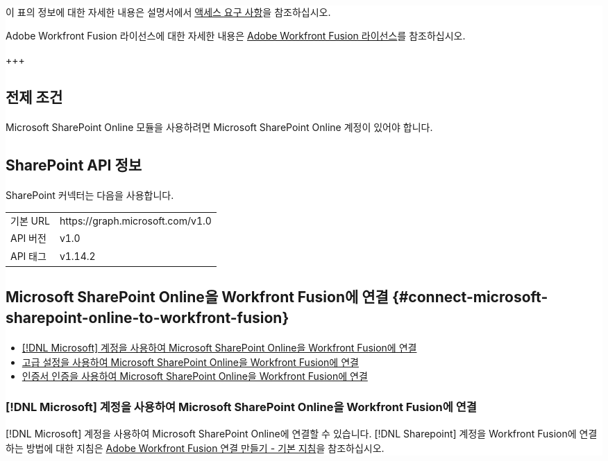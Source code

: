 이 표의 정보에 대한 자세한 내용은 설명서에서 [액세스 요구 사항](/help/workfront-fusion/references/licenses-and-roles/access-level-requirements-in-documentation.md)을 참조하십시오.

Adobe Workfront Fusion 라이선스에 대한 자세한 내용은 [Adobe Workfront Fusion 라이선스](/help/workfront-fusion/set-up-and-manage-workfront-fusion/licensing-operations-overview/license-automation-vs-integration.md)를 참조하십시오.

+++

## 전제 조건

Microsoft SharePoint Online 모듈을 사용하려면 Microsoft SharePoint Online 계정이 있어야 합니다.

## SharePoint API 정보

SharePoint 커넥터는 다음을 사용합니다.

<table style="table-layout:auto"> 
 <col> 
 <col> 
 <tbody> 
  <tr> 
   <td role="rowheader">기본 URL</td> 
   <td> https://graph.microsoft.com/v1.0</td> 
  </tr> 
  <tr> 
   <td role="rowheader">API 버전</td> 
   <td> v1.0 </td> 
  </tr> 
  <tr> 
   <td role="rowheader">API 태그</td> 
   <td>v1.14.2</td> 
  </tr>
 </tbody> 
 </table>

## Microsoft SharePoint Online을 Workfront Fusion에 연결 {#connect-microsoft-sharepoint-online-to-workfront-fusion}

* [ [!DNL Microsoft] 계정을 사용하여 Microsoft SharePoint Online을 Workfront Fusion에 연결](#connect-microsoft-sharepoint-online-to-workfront-fusion-using-a-microsoft-account)
* [고급 설정을 사용하여 Microsoft SharePoint Online을 Workfront Fusion에 연결](#connect-microsoft-sharepoint-online-to-workfront-fusion-using-advanced-settings)
* [인증서 인증을 사용하여 Microsoft SharePoint Online을 Workfront Fusion에 연결](#connect-microsoft-sharepoint-online-to-workfront-fusion-using-certificate-authorization)

### [!DNL Microsoft] 계정을 사용하여 Microsoft SharePoint Online을 Workfront Fusion에 연결

[!DNL Microsoft] 계정을 사용하여 Microsoft SharePoint Online에 연결할 수 있습니다. [!DNL Sharepoint] 계정을 Workfront Fusion에 연결하는 방법에 대한 지침은 [Adobe Workfront Fusion 연결 만들기 - 기본 지침](/help/workfront-fusion/create-scenarios/connect-to-apps/connect-to-fusion-general.md)을 참조하십시오.
